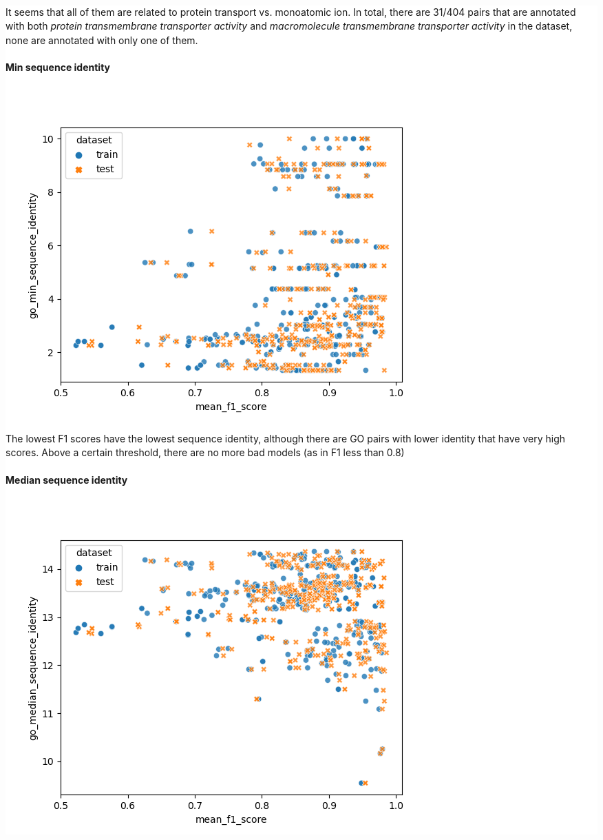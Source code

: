 It seems that all of them are related to protein transport vs. monoatomic ion. In total, there are 31/404 pairs that are annotated with both *protein transmembrane transporter activity* and *macromolecule transmembrane transporter activity* in the dataset, none are annotated with only one of them.

#### Min sequence identity

![Min sequence identity vs. F1 score](min_ident_mean_train_scatter.png)

The lowest F1 scores have the lowest sequence identity, although there are GO pairs with lower identity that have very high scores. Above a certain threshold, there are no more bad models (as in F1 less than 0.8)

#### Median sequence identity

![Median sequence identity vs. F1 score](median_ident_mean_train_scatter.png)
